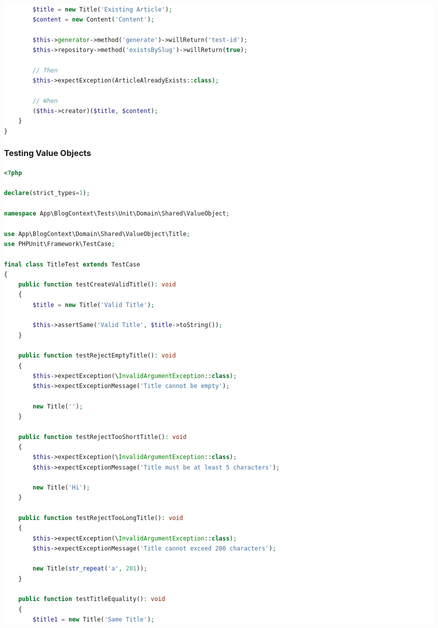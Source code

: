 ```php
        $title = new Title('Existing Article');
        $content = new Content('Content');
        
        $this->generator->method('generate')->willReturn('test-id');
        $this->repository->method('existsBySlug')->willReturn(true);

        // Then
        $this->expectException(ArticleAlreadyExists::class);

        // When
        ($this->creator)($title, $content);
    }
}
```

### Testing Value Objects

```php
<?php

declare(strict_types=1);

namespace App\BlogContext\Tests\Unit\Domain\Shared\ValueObject;

use App\BlogContext\Domain\Shared\ValueObject\Title;
use PHPUnit\Framework\TestCase;

final class TitleTest extends TestCase
{
    public function testCreateValidTitle(): void
    {
        $title = new Title('Valid Title');
        
        $this->assertSame('Valid Title', $title->toString());
    }

    public function testRejectEmptyTitle(): void
    {
        $this->expectException(\InvalidArgumentException::class);
        $this->expectExceptionMessage('Title cannot be empty');
        
        new Title('');
    }

    public function testRejectTooShortTitle(): void
    {
        $this->expectException(\InvalidArgumentException::class);
        $this->expectExceptionMessage('Title must be at least 5 characters');
        
        new Title('Hi');
    }

    public function testRejectTooLongTitle(): void
    {
        $this->expectException(\InvalidArgumentException::class);
        $this->expectExceptionMessage('Title cannot exceed 200 characters');
        
        new Title(str_repeat('a', 201));
    }

    public function testTitleEquality(): void
    {
        $title1 = new Title('Same Title');
```